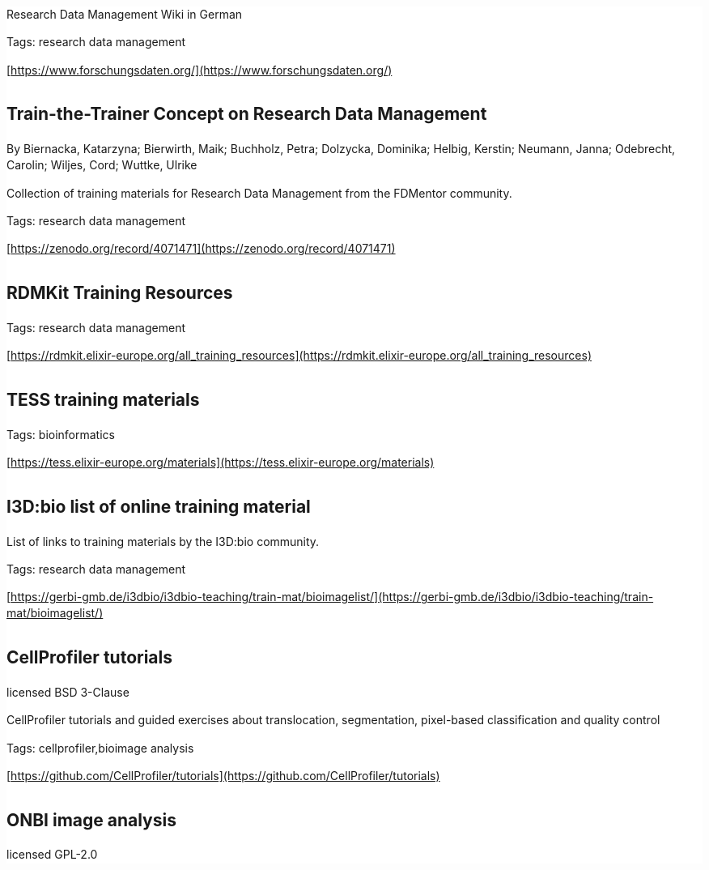 

Research Data Management Wiki in German

Tags: research data management

[https://www.forschungsdaten.org/](https://www.forschungsdaten.org/)

## Train-the-Trainer Concept on Research Data Management
By Biernacka, Katarzyna;  Bierwirth, Maik;  Buchholz, Petra;  Dolzycka, Dominika;  Helbig, Kerstin;  Neumann, Janna;  Odebrecht, Carolin;  Wiljes, Cord;  Wuttke, Ulrike



Collection of training materials for Research Data Management from the FDMentor community.

Tags: research data management

[https://zenodo.org/record/4071471](https://zenodo.org/record/4071471)

## RDMKit Training Resources



Tags: research data management

[https://rdmkit.elixir-europe.org/all_training_resources](https://rdmkit.elixir-europe.org/all_training_resources)

## TESS training materials



Tags: bioinformatics

[https://tess.elixir-europe.org/materials](https://tess.elixir-europe.org/materials)

## I3D:bio list of online training material



List of links to training materials by the I3D:bio community.

Tags: research data management

[https://gerbi-gmb.de/i3dbio/i3dbio-teaching/train-mat/bioimagelist/](https://gerbi-gmb.de/i3dbio/i3dbio-teaching/train-mat/bioimagelist/)

## CellProfiler tutorials
licensed BSD 3-Clause


CellProfiler tutorials and guided exercises about translocation, segmentation, pixel-based classification and quality control

Tags: cellprofiler,bioimage analysis

[https://github.com/CellProfiler/tutorials](https://github.com/CellProfiler/tutorials)

## ONBI image analysis
licensed GPL-2.0
